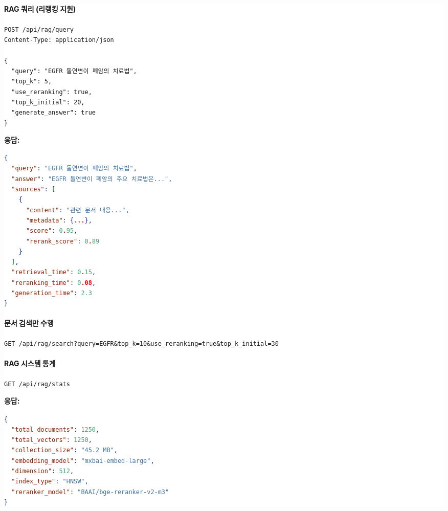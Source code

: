 #### RAG 쿼리 (리랭킹 지원)
```http
POST /api/rag/query
Content-Type: application/json

{
  "query": "EGFR 돌연변이 폐암의 치료법",
  "top_k": 5,
  "use_reranking": true,
  "top_k_initial": 20,
  "generate_answer": true
}
```

**응답:**
```json
{
  "query": "EGFR 돌연변이 폐암의 치료법",
  "answer": "EGFR 돌연변이 폐암의 주요 치료법은...",
  "sources": [
    {
      "content": "관련 문서 내용...",
      "metadata": {...},
      "score": 0.95,
      "rerank_score": 0.89
    }
  ],
  "retrieval_time": 0.15,
  "reranking_time": 0.08,
  "generation_time": 2.3
}
```

#### 문서 검색만 수행
```http
GET /api/rag/search?query=EGFR&top_k=10&use_reranking=true&top_k_initial=30
```

#### RAG 시스템 통계
```http
GET /api/rag/stats
```

**응답:**
```json
{
  "total_documents": 1250,
  "total_vectors": 1250,
  "collection_size": "45.2 MB",
  "embedding_model": "mxbai-embed-large",
  "dimension": 512,
  "index_type": "HNSW",
  "reranker_model": "BAAI/bge-reranker-v2-m3"
}
```
